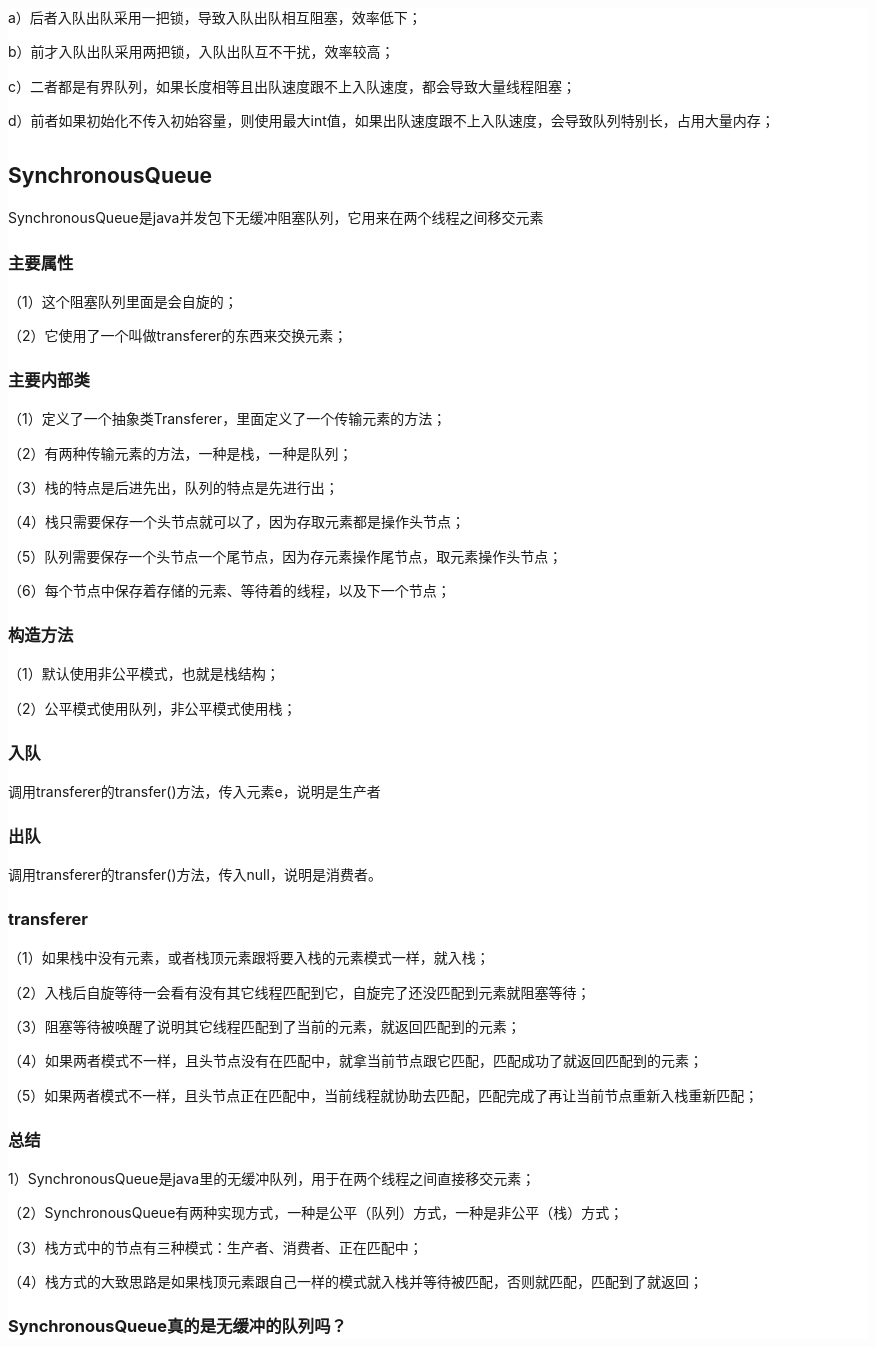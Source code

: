 a）后者入队出队采用一把锁，导致入队出队相互阻塞，效率低下；

b）前才入队出队采用两把锁，入队出队互不干扰，效率较高；

c）二者都是有界队列，如果长度相等且出队速度跟不上入队速度，都会导致大量线程阻塞；

d）前者如果初始化不传入初始容量，则使用最大int值，如果出队速度跟不上入队速度，会导致队列特别长，占用大量内存；

## SynchronousQueue
SynchronousQueue是java并发包下无缓冲阻塞队列，它用来在两个线程之间移交元素

### 主要属性
（1）这个阻塞队列里面是会自旋的；

（2）它使用了一个叫做transferer的东西来交换元素；
### 主要内部类
（1）定义了一个抽象类Transferer，里面定义了一个传输元素的方法；

（2）有两种传输元素的方法，一种是栈，一种是队列；

（3）栈的特点是后进先出，队列的特点是先进行出；

（4）栈只需要保存一个头节点就可以了，因为存取元素都是操作头节点；

（5）队列需要保存一个头节点一个尾节点，因为存元素操作尾节点，取元素操作头节点；

（6）每个节点中保存着存储的元素、等待着的线程，以及下一个节点；

### 构造方法
（1）默认使用非公平模式，也就是栈结构；

（2）公平模式使用队列，非公平模式使用栈；
### 入队
调用transferer的transfer()方法，传入元素e，说明是生产者
### 出队
调用transferer的transfer()方法，传入null，说明是消费者。

### transferer
（1）如果栈中没有元素，或者栈顶元素跟将要入栈的元素模式一样，就入栈；

（2）入栈后自旋等待一会看有没有其它线程匹配到它，自旋完了还没匹配到元素就阻塞等待；

（3）阻塞等待被唤醒了说明其它线程匹配到了当前的元素，就返回匹配到的元素；

（4）如果两者模式不一样，且头节点没有在匹配中，就拿当前节点跟它匹配，匹配成功了就返回匹配到的元素；

（5）如果两者模式不一样，且头节点正在匹配中，当前线程就协助去匹配，匹配完成了再让当前节点重新入栈重新匹配；
### 总结
1）SynchronousQueue是java里的无缓冲队列，用于在两个线程之间直接移交元素；

（2）SynchronousQueue有两种实现方式，一种是公平（队列）方式，一种是非公平（栈）方式；

（3）栈方式中的节点有三种模式：生产者、消费者、正在匹配中；

（4）栈方式的大致思路是如果栈顶元素跟自己一样的模式就入栈并等待被匹配，否则就匹配，匹配到了就返回；
### SynchronousQueue真的是无缓冲的队列吗？
